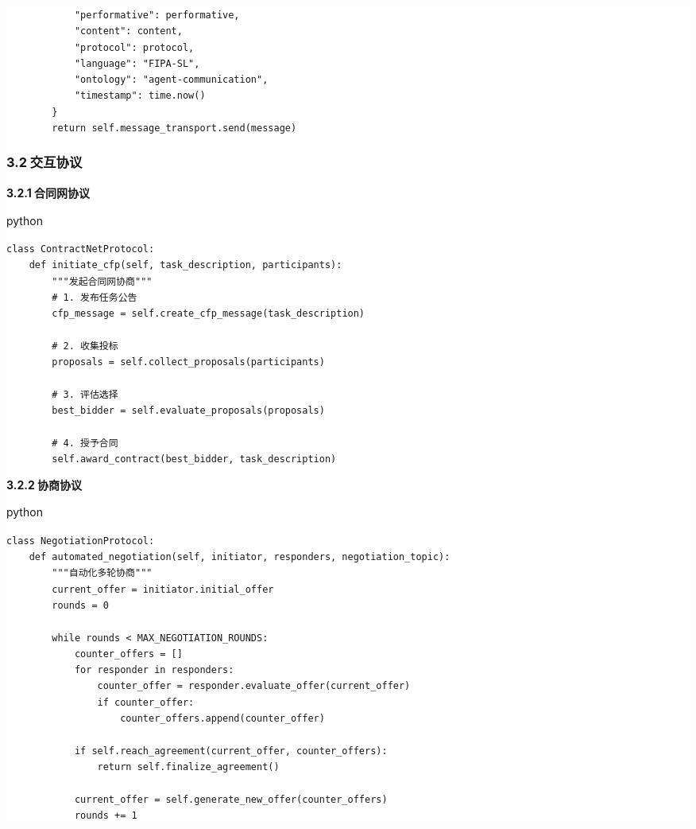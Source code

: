 ```
            "performative": performative,
            "content": content,
            "protocol": protocol,
            "language": "FIPA-SL",
            "ontology": "agent-communication",
            "timestamp": time.now()
        }
        return self.message_transport.send(message)
```

### **3.2 交互协议**

**3.2.1 合同网协议**

python

```
class ContractNetProtocol:
    def initiate_cfp(self, task_description, participants):
        """发起合同网协商"""
        # 1. 发布任务公告
        cfp_message = self.create_cfp_message(task_description)
        
        # 2. 收集投标
        proposals = self.collect_proposals(participants)
        
        # 3. 评估选择
        best_bidder = self.evaluate_proposals(proposals)
        
        # 4. 授予合同
        self.award_contract(best_bidder, task_description)
```

**3.2.2 协商协议**

python

```
class NegotiationProtocol:
    def automated_negotiation(self, initiator, responders, negotiation_topic):
        """自动化多轮协商"""
        current_offer = initiator.initial_offer
        rounds = 0
        
        while rounds < MAX_NEGOTIATION_ROUNDS:
            counter_offers = []
            for responder in responders:
                counter_offer = responder.evaluate_offer(current_offer)
                if counter_offer:
                    counter_offers.append(counter_offer)
            
            if self.reach_agreement(current_offer, counter_offers):
                return self.finalize_agreement()
            
            current_offer = self.generate_new_offer(counter_offers)
            rounds += 1
```
